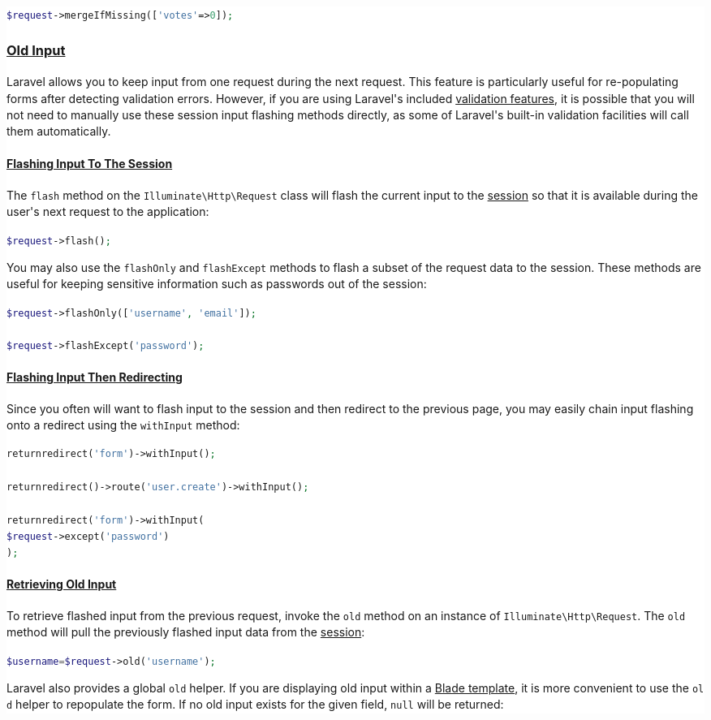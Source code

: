 ```php	
$request->mergeIfMissing(['votes'=>0]);
```
### [Old Input](#old-input)
Laravel allows you to keep input from one request during the next request. This feature is particularly useful for re-populating forms after detecting validation errors. However, if you are using Laravel's included [validation features](/docs/master/validation), it is possible that you will not need to manually use these session input flashing methods directly, as some of Laravel's built-in validation facilities will call them automatically.

#### [Flashing Input To The Session](#flashing-input-to-the-session)
The `flash` method on the `Illuminate\Http\Request` class will flash the current input to the [session](/docs/master/session) so that it is available during the user's next request to the application:

```php	
$request->flash();
```
You may also use the `flashOnly` and `flashExcept` methods to flash a subset of the request data to the session. These methods are useful for keeping sensitive information such as passwords out of the session:

```php	
$request->flashOnly(['username', 'email']);
 
$request->flashExcept('password');
```
#### [Flashing Input Then Redirecting](#flashing-input-then-redirecting)
Since you often will want to flash input to the session and then redirect to the previous page, you may easily chain input flashing onto a redirect using the `withInput` method:

```php	
returnredirect('form')->withInput();
 
returnredirect()->route('user.create')->withInput();
 
returnredirect('form')->withInput(
$request->except('password')
);
```
#### [Retrieving Old Input](#retrieving-old-input)
To retrieve flashed input from the previous request, invoke the `old` method on an instance of `Illuminate\Http\Request`. The `old` method will pull the previously flashed input data from the [session](/docs/master/session):

```php	
$username=$request->old('username');
```
Laravel also provides a global `old` helper. If you are displaying old input within a [Blade template](/docs/master/blade), it is more convenient to use the `old` helper to repopulate the form. If no old input exists for the given field, `null` will be returned:
